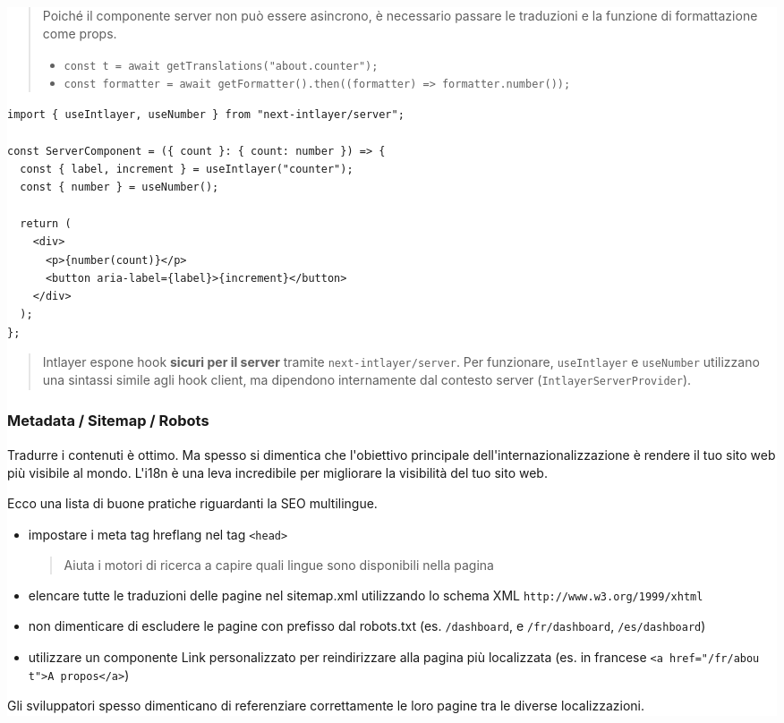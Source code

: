 > Poiché il componente server non può essere asincrono, è necessario passare le traduzioni e la funzione di formattazione come props.
>
> - `const t = await getTranslations("about.counter");`
> - `const formatter = await getFormatter().then((formatter) => formatter.number());`

  </TabItem>
  <TabItem label="intlayer" value="intlayer">

```tsx fileName="src/components/ServerComponent.tsx"
import { useIntlayer, useNumber } from "next-intlayer/server";

const ServerComponent = ({ count }: { count: number }) => {
  const { label, increment } = useIntlayer("counter");
  const { number } = useNumber();

  return (
    <div>
      <p>{number(count)}</p>
      <button aria-label={label}>{increment}</button>
    </div>
  );
};
```

  </TabItem>
</Tab>

> Intlayer espone hook **sicuri per il server** tramite `next-intlayer/server`. Per funzionare, `useIntlayer` e `useNumber` utilizzano una sintassi simile agli hook client, ma dipendono internamente dal contesto server (`IntlayerServerProvider`).

### Metadata / Sitemap / Robots

Tradurre i contenuti è ottimo. Ma spesso si dimentica che l'obiettivo principale dell'internazionalizzazione è rendere il tuo sito web più visibile al mondo. L'i18n è una leva incredibile per migliorare la visibilità del tuo sito web.

Ecco una lista di buone pratiche riguardanti la SEO multilingue.

- impostare i meta tag hreflang nel tag `<head>`
  > Aiuta i motori di ricerca a capire quali lingue sono disponibili nella pagina
- elencare tutte le traduzioni delle pagine nel sitemap.xml utilizzando lo schema XML `http://www.w3.org/1999/xhtml`
  >
- non dimenticare di escludere le pagine con prefisso dal robots.txt (es. `/dashboard`, e `/fr/dashboard`, `/es/dashboard`)
  >
- utilizzare un componente Link personalizzato per reindirizzare alla pagina più localizzata (es. in francese `<a href="/fr/about">A propos</a>`)
  >

Gli sviluppatori spesso dimenticano di referenziare correttamente le loro pagine tra le diverse localizzazioni.
